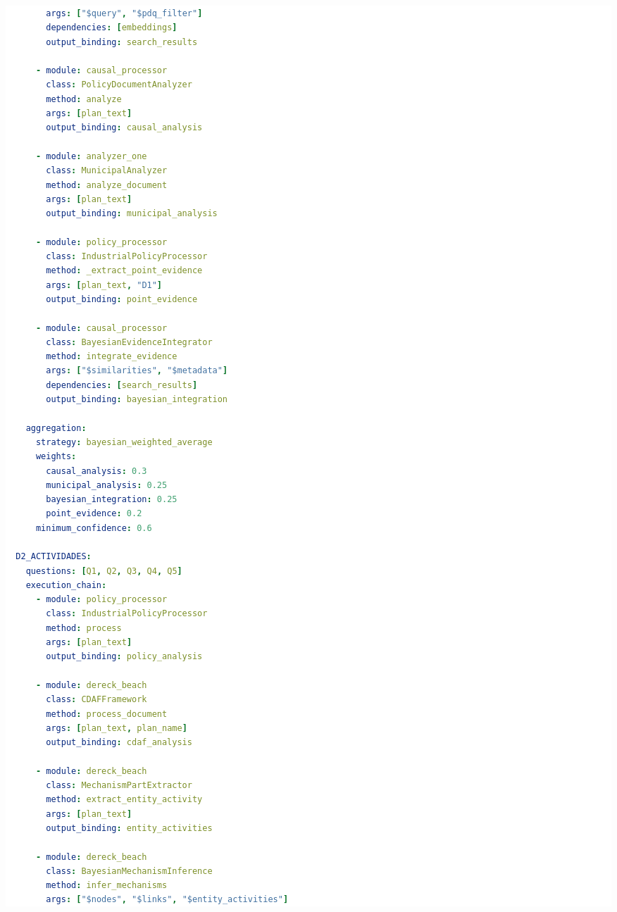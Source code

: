 ```yaml
        args: ["$query", "$pdq_filter"]
        dependencies: [embeddings]
        output_binding: search_results

      - module: causal_processor
        class: PolicyDocumentAnalyzer
        method: analyze
        args: [plan_text]
        output_binding: causal_analysis

      - module: analyzer_one
        class: MunicipalAnalyzer
        method: analyze_document
        args: [plan_text]
        output_binding: municipal_analysis

      - module: policy_processor
        class: IndustrialPolicyProcessor
        method: _extract_point_evidence
        args: [plan_text, "D1"]
        output_binding: point_evidence

      - module: causal_processor
        class: BayesianEvidenceIntegrator
        method: integrate_evidence
        args: ["$similarities", "$metadata"]
        dependencies: [search_results]
        output_binding: bayesian_integration

    aggregation:
      strategy: bayesian_weighted_average
      weights:
        causal_analysis: 0.3
        municipal_analysis: 0.25
        bayesian_integration: 0.25
        point_evidence: 0.2
      minimum_confidence: 0.6

  D2_ACTIVIDADES:
    questions: [Q1, Q2, Q3, Q4, Q5]
    execution_chain:
      - module: policy_processor
        class: IndustrialPolicyProcessor
        method: process
        args: [plan_text]
        output_binding: policy_analysis

      - module: dereck_beach
        class: CDAFFramework
        method: process_document
        args: [plan_text, plan_name]
        output_binding: cdaf_analysis

      - module: dereck_beach
        class: MechanismPartExtractor
        method: extract_entity_activity
        args: [plan_text]
        output_binding: entity_activities

      - module: dereck_beach
        class: BayesianMechanismInference
        method: infer_mechanisms
        args: ["$nodes", "$links", "$entity_activities"]
```